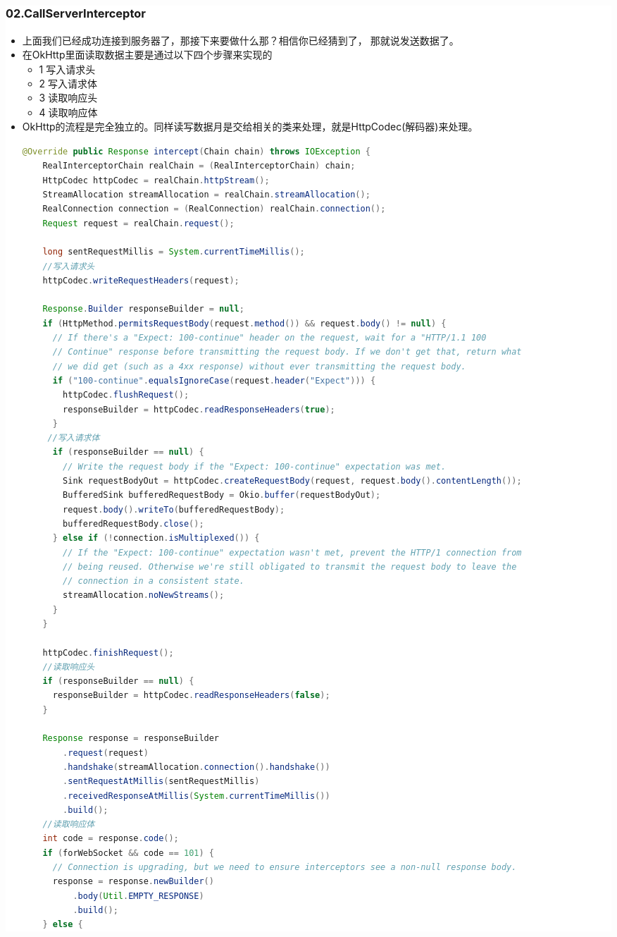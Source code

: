 

### 02.CallServerInterceptor
- 上面我们已经成功连接到服务器了，那接下来要做什么那？相信你已经猜到了， 那就说发送数据了。
- 在OkHttp里面读取数据主要是通过以下四个步骤来实现的
    - 1 写入请求头
    - 2 写入请求体
    - 3 读取响应头
    - 4 读取响应体
- OkHttp的流程是完全独立的。同样读写数据月是交给相关的类来处理，就是HttpCodec(解码器)来处理。
    ```java
    @Override public Response intercept(Chain chain) throws IOException {
        RealInterceptorChain realChain = (RealInterceptorChain) chain;
        HttpCodec httpCodec = realChain.httpStream();
        StreamAllocation streamAllocation = realChain.streamAllocation();
        RealConnection connection = (RealConnection) realChain.connection();
        Request request = realChain.request();
        
        long sentRequestMillis = System.currentTimeMillis();
        //写入请求头
        httpCodec.writeRequestHeaders(request);
    
        Response.Builder responseBuilder = null;
        if (HttpMethod.permitsRequestBody(request.method()) && request.body() != null) {
          // If there's a "Expect: 100-continue" header on the request, wait for a "HTTP/1.1 100
          // Continue" response before transmitting the request body. If we don't get that, return what
          // we did get (such as a 4xx response) without ever transmitting the request body.
          if ("100-continue".equalsIgnoreCase(request.header("Expect"))) {
            httpCodec.flushRequest();
            responseBuilder = httpCodec.readResponseHeaders(true);
          }
         //写入请求体
          if (responseBuilder == null) {
            // Write the request body if the "Expect: 100-continue" expectation was met.
            Sink requestBodyOut = httpCodec.createRequestBody(request, request.body().contentLength());
            BufferedSink bufferedRequestBody = Okio.buffer(requestBodyOut);
            request.body().writeTo(bufferedRequestBody);
            bufferedRequestBody.close();
          } else if (!connection.isMultiplexed()) {
            // If the "Expect: 100-continue" expectation wasn't met, prevent the HTTP/1 connection from
            // being reused. Otherwise we're still obligated to transmit the request body to leave the
            // connection in a consistent state.
            streamAllocation.noNewStreams();
          }
        }
    
        httpCodec.finishRequest();
        //读取响应头
        if (responseBuilder == null) {
          responseBuilder = httpCodec.readResponseHeaders(false);
        }
    
        Response response = responseBuilder
            .request(request)
            .handshake(streamAllocation.connection().handshake())
            .sentRequestAtMillis(sentRequestMillis)
            .receivedResponseAtMillis(System.currentTimeMillis())
            .build();
        //读取响应体
        int code = response.code();
        if (forWebSocket && code == 101) {
          // Connection is upgrading, but we need to ensure interceptors see a non-null response body.
          response = response.newBuilder()
              .body(Util.EMPTY_RESPONSE)
              .build();
        } else {